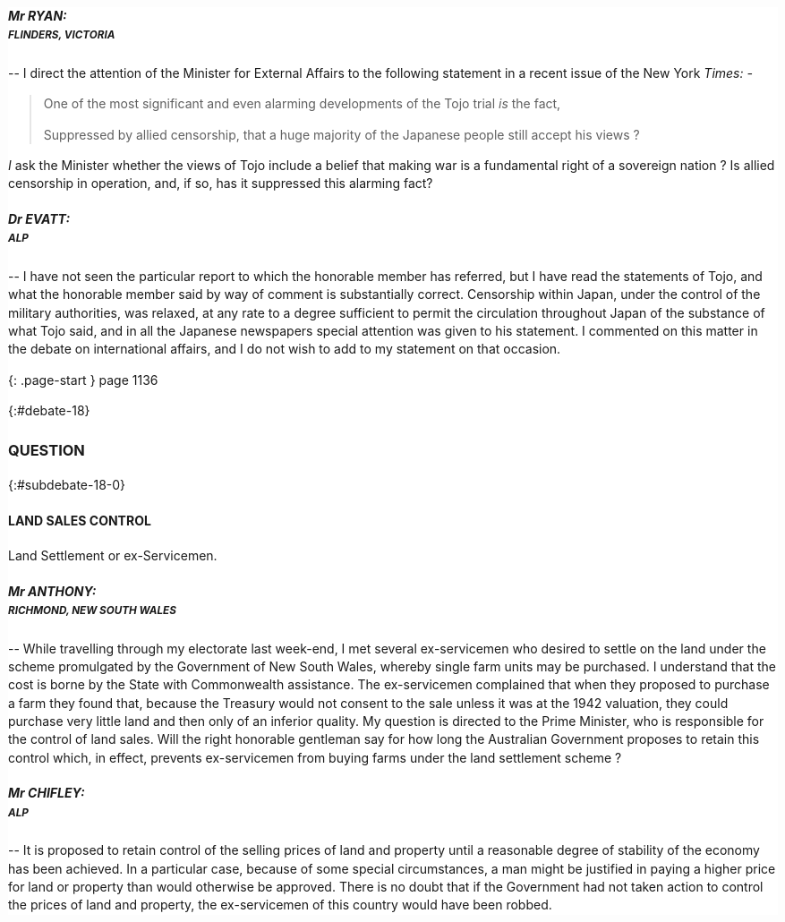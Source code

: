 ##### Mr RYAN:<br><small class="text-muted">FLINDERS, VICTORIA</small>

-- I direct the attention of the Minister for External Affairs to the following statement in a recent issue of the New York  *Times: -* 

  >One of the most significant and even alarming developments of the Tojo trial  *is*  the fact, 
  >
  >Suppressed by allied censorship, that a huge majority of the Japanese people still accept his views ? 


 *I* ask the Minister whether the views of Tojo include a belief that making war is a fundamental right of a sovereign nation ? Is allied censorship in operation, and, if so, has it suppressed this alarming fact? 

##### Dr EVATT:<br><small class="text-muted">ALP</small>

-- I have not seen the particular report to which the honorable member has referred, but I have read the statements of Tojo, and what the honorable member said by way of comment is substantially correct. Censorship within Japan, under the control of the military authorities, was relaxed, at any rate to a degree sufficient to permit the circulation throughout Japan of the substance of what Tojo said, and in all the Japanese newspapers special attention was given to his statement. I commented on this matter in the debate on international affairs, and I do not wish to add to my statement on that occasion. 

{: .page-start }
page 1136

{:#debate-18}
### QUESTION

{:#subdebate-18-0}
#### LAND SALES CONTROL

Land Settlement or ex-Servicemen. 

##### Mr ANTHONY:<br><small class="text-muted">RICHMOND, NEW SOUTH WALES</small>

-- While travelling through my electorate last week-end, I met several ex-servicemen who desired to settle on the land under the scheme promulgated by the Government of New South Wales, whereby single farm units may be purchased. I understand that the cost is borne by the State with Commonwealth assistance. The ex-servicemen complained that when they proposed to purchase a farm they found that, because the Treasury would not consent to the sale unless it was at the 1942 valuation, they could purchase very little land and then only of an inferior quality. My question is directed to the Prime Minister, who is responsible for the control of land sales. Will the right honorable gentleman say for how long the Australian Government proposes to retain this control which, in effect, prevents ex-servicemen from buying farms under the land settlement scheme ? 

##### Mr CHIFLEY:<br><small class="text-muted">ALP</small>

-- It is proposed to retain control of the selling prices of land and property until a reasonable degree of stability of the economy has been achieved. In a particular case, because of some special circumstances, a man might be justified in paying a higher price for land or property than would otherwise be approved. There is no doubt that if the Government had not taken action to control the prices of land and property, the ex-servicemen of this country would have been robbed. 
